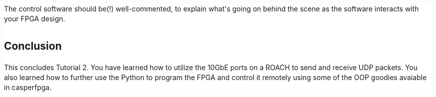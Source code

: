 The control software should be(!) well-commented, to explain what's going on behind the scene as the software interacts with your FPGA design.

## Conclusion ##
This concludes Tutorial 2. You have learned how to utilize the 10GbE ports on a ROACH to send and receive UDP packets. You also learned how to further use the Python to program the FPGA and control it remotely using some of the OOP goodies avaiable in casperfpga.
